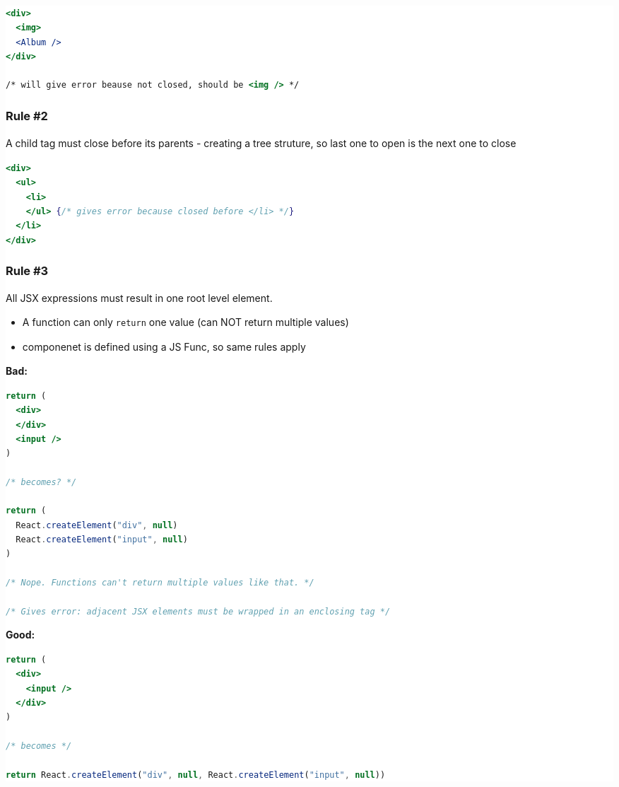 ```jsx
<div>
  <img> 
  <Album />
</div>

/* will give error beause not closed, should be <img /> */
```

### **Rule #2**
A child tag must close before its parents - creating a tree struture, so last one to open is the next one to close

```jsx
<div>
  <ul>
    <li>
    </ul> {/* gives error because closed before </li> */}
  </li>
</div>
```

### **Rule #3**
All JSX expressions must result in one root level element.

* A function can only `return` one value (can NOT return multiple values)

* componenet is defined using a JS Func, so same rules apply

**Bad:**
```jsx
return (
  <div>
  </div>
  <input />
)

/* becomes? */

return (
  React.createElement("div", null)
  React.createElement("input", null)
)

/* Nope. Functions can't return multiple values like that. */

/* Gives error: adjacent JSX elements must be wrapped in an enclosing tag */
```

**Good:**
```jsx
return (
  <div>
    <input />
  </div>
)

/* becomes */

return React.createElement("div", null, React.createElement("input", null))
```
